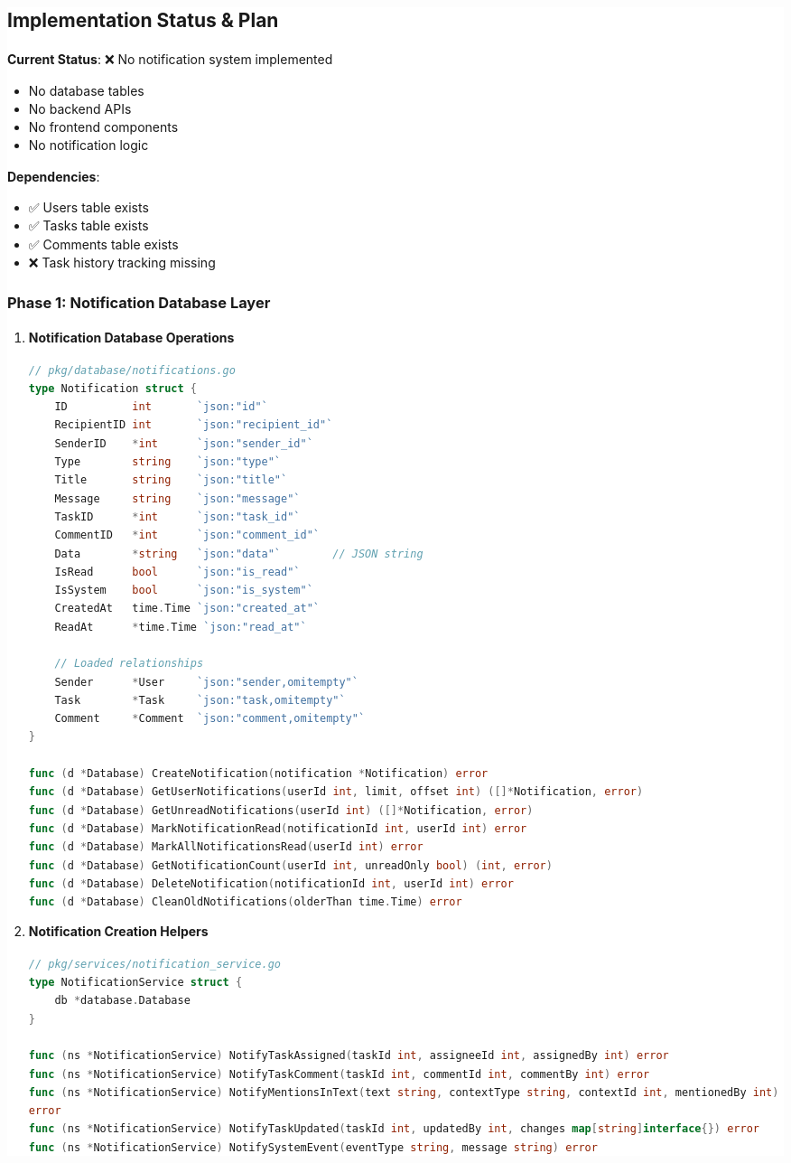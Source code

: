## Implementation Status & Plan

**Current Status**: ❌ No notification system implemented
- No database tables
- No backend APIs
- No frontend components
- No notification logic

**Dependencies**: 
- ✅ Users table exists
- ✅ Tasks table exists  
- ✅ Comments table exists
- ❌ Task history tracking missing

### Phase 1: Notification Database Layer

1. **Notification Database Operations**
   ```go
   // pkg/database/notifications.go
   type Notification struct {
       ID          int       `json:"id"`
       RecipientID int       `json:"recipient_id"`
       SenderID    *int      `json:"sender_id"`
       Type        string    `json:"type"`
       Title       string    `json:"title"`
       Message     string    `json:"message"`
       TaskID      *int      `json:"task_id"`
       CommentID   *int      `json:"comment_id"`
       Data        *string   `json:"data"`        // JSON string
       IsRead      bool      `json:"is_read"`
       IsSystem    bool      `json:"is_system"`
       CreatedAt   time.Time `json:"created_at"`
       ReadAt      *time.Time `json:"read_at"`
       
       // Loaded relationships
       Sender      *User     `json:"sender,omitempty"`
       Task        *Task     `json:"task,omitempty"`
       Comment     *Comment  `json:"comment,omitempty"`
   }

   func (d *Database) CreateNotification(notification *Notification) error
   func (d *Database) GetUserNotifications(userId int, limit, offset int) ([]*Notification, error)
   func (d *Database) GetUnreadNotifications(userId int) ([]*Notification, error)
   func (d *Database) MarkNotificationRead(notificationId int, userId int) error
   func (d *Database) MarkAllNotificationsRead(userId int) error
   func (d *Database) GetNotificationCount(userId int, unreadOnly bool) (int, error)
   func (d *Database) DeleteNotification(notificationId int, userId int) error
   func (d *Database) CleanOldNotifications(olderThan time.Time) error
   ```

2. **Notification Creation Helpers**
   ```go
   // pkg/services/notification_service.go
   type NotificationService struct {
       db *database.Database
   }

   func (ns *NotificationService) NotifyTaskAssigned(taskId int, assigneeId int, assignedBy int) error
   func (ns *NotificationService) NotifyTaskComment(taskId int, commentId int, commentBy int) error
   func (ns *NotificationService) NotifyMentionsInText(text string, contextType string, contextId int, mentionedBy int) error
   func (ns *NotificationService) NotifyTaskUpdated(taskId int, updatedBy int, changes map[string]interface{}) error
   func (ns *NotificationService) NotifySystemEvent(eventType string, message string) error
   ```